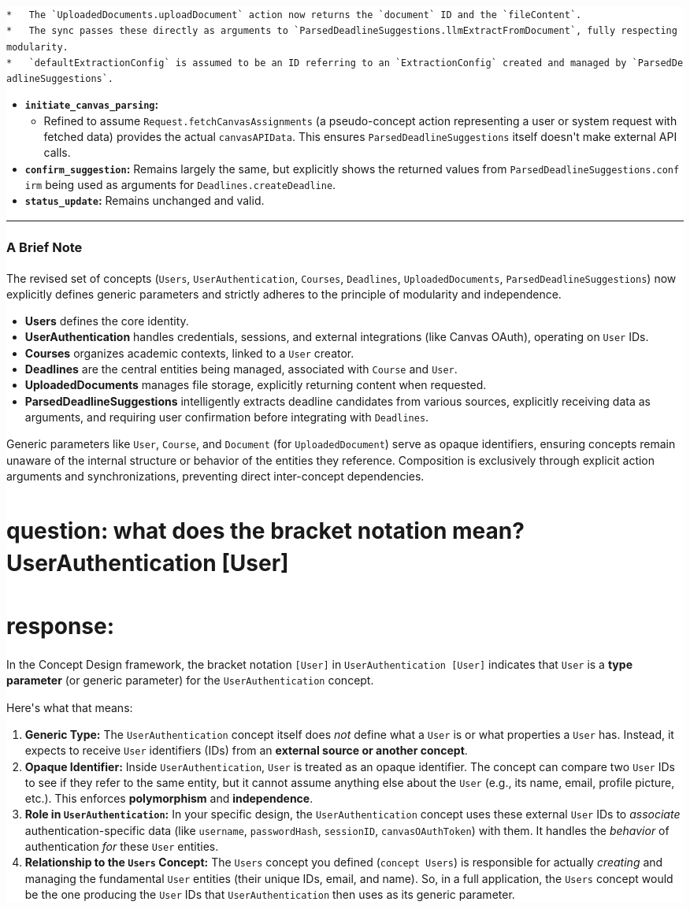     *   The `UploadedDocuments.uploadDocument` action now returns the `document` ID and the `fileContent`.
    *   The sync passes these directly as arguments to `ParsedDeadlineSuggestions.llmExtractFromDocument`, fully respecting modularity.
    *   `defaultExtractionConfig` is assumed to be an ID referring to an `ExtractionConfig` created and managed by `ParsedDeadlineSuggestions`.
*   **`initiate_canvas_parsing`:**
    *   Refined to assume `Request.fetchCanvasAssignments` (a pseudo-concept action representing a user or system request with fetched data) provides the actual `canvasAPIData`. This ensures `ParsedDeadlineSuggestions` itself doesn't make external API calls.
*   **`confirm_suggestion`:** Remains largely the same, but explicitly shows the returned values from `ParsedDeadlineSuggestions.confirm` being used as arguments for `Deadlines.createDeadline`.
*   **`status_update`:** Remains unchanged and valid.

---

### **A Brief Note**

The revised set of concepts (`Users`, `UserAuthentication`, `Courses`, `Deadlines`, `UploadedDocuments`, `ParsedDeadlineSuggestions`) now explicitly defines generic parameters and strictly adheres to the principle of modularity and independence.
*   **Users** defines the core identity.
*   **UserAuthentication** handles credentials, sessions, and external integrations (like Canvas OAuth), operating on `User` IDs.
*   **Courses** organizes academic contexts, linked to a `User` creator.
*   **Deadlines** are the central entities being managed, associated with `Course` and `User`.
*   **UploadedDocuments** manages file storage, explicitly returning content when requested.
*   **ParsedDeadlineSuggestions** intelligently extracts deadline candidates from various sources, explicitly receiving data as arguments, and requiring user confirmation before integrating with `Deadlines`.

Generic parameters like `User`, `Course`, and `Document` (for `UploadedDocument`) serve as opaque identifiers, ensuring concepts remain unaware of the internal structure or behavior of the entities they reference. Composition is exclusively through explicit action arguments and synchronizations, preventing direct inter-concept dependencies.


# question: what does the bracket notation mean? UserAuthentication [User]
# response:

In the Concept Design framework, the bracket notation `[User]` in `UserAuthentication [User]` indicates that `User` is a **type parameter** (or generic parameter) for the `UserAuthentication` concept.

Here's what that means:

1.  **Generic Type:** The `UserAuthentication` concept itself does *not* define what a `User` is or what properties a `User` has. Instead, it expects to receive `User` identifiers (IDs) from an **external source or another concept**.
2.  **Opaque Identifier:** Inside `UserAuthentication`, `User` is treated as an opaque identifier. The concept can compare two `User` IDs to see if they refer to the same entity, but it cannot assume anything else about the `User` (e.g., its name, email, profile picture, etc.). This enforces **polymorphism** and **independence**.
3.  **Role in `UserAuthentication`:** In your specific design, the `UserAuthentication` concept uses these external `User` IDs to *associate* authentication-specific data (like `username`, `passwordHash`, `sessionID`, `canvasOAuthToken`) with them. It handles the *behavior* of authentication *for* these `User` entities.
4.  **Relationship to the `Users` Concept:** The `Users` concept you defined (`concept Users`) is responsible for actually *creating* and managing the fundamental `User` entities (their unique IDs, email, and name). So, in a full application, the `Users` concept would be the one producing the `User` IDs that `UserAuthentication` then uses as its generic parameter.
